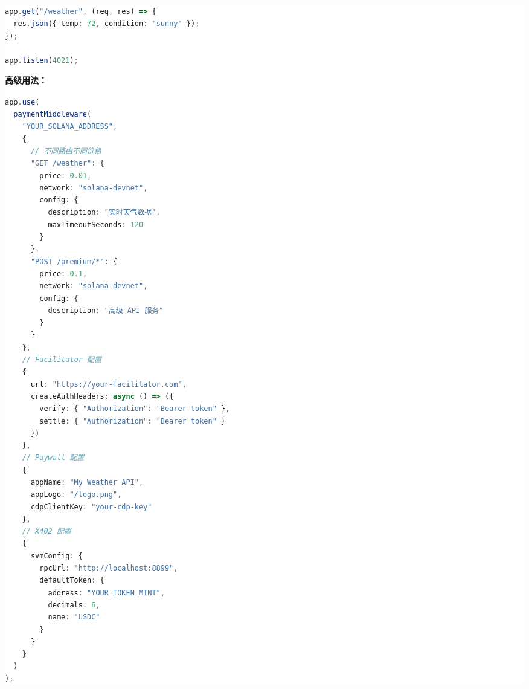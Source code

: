 ```typescript
app.get("/weather", (req, res) => {
  res.json({ temp: 72, condition: "sunny" });
});

app.listen(4021);
```

**高级用法：**

```typescript
app.use(
  paymentMiddleware(
    "YOUR_SOLANA_ADDRESS",
    {
      // 不同路由不同价格
      "GET /weather": {
        price: 0.01,
        network: "solana-devnet",
        config: {
          description: "实时天气数据",
          maxTimeoutSeconds: 120
        }
      },
      "POST /premium/*": {
        price: 0.1,
        network: "solana-devnet",
        config: {
          description: "高级 API 服务"
        }
      }
    },
    // Facilitator 配置
    {
      url: "https://your-facilitator.com",
      createAuthHeaders: async () => ({
        verify: { "Authorization": "Bearer token" },
        settle: { "Authorization": "Bearer token" }
      })
    },
    // Paywall 配置
    {
      appName: "My Weather API",
      appLogo: "/logo.png",
      cdpClientKey: "your-cdp-key"
    },
    // X402 配置
    {
      svmConfig: {
        rpcUrl: "http://localhost:8899",
        defaultToken: {
          address: "YOUR_TOKEN_MINT",
          decimals: 6,
          name: "USDC"
        }
      }
    }
  )
);
```
